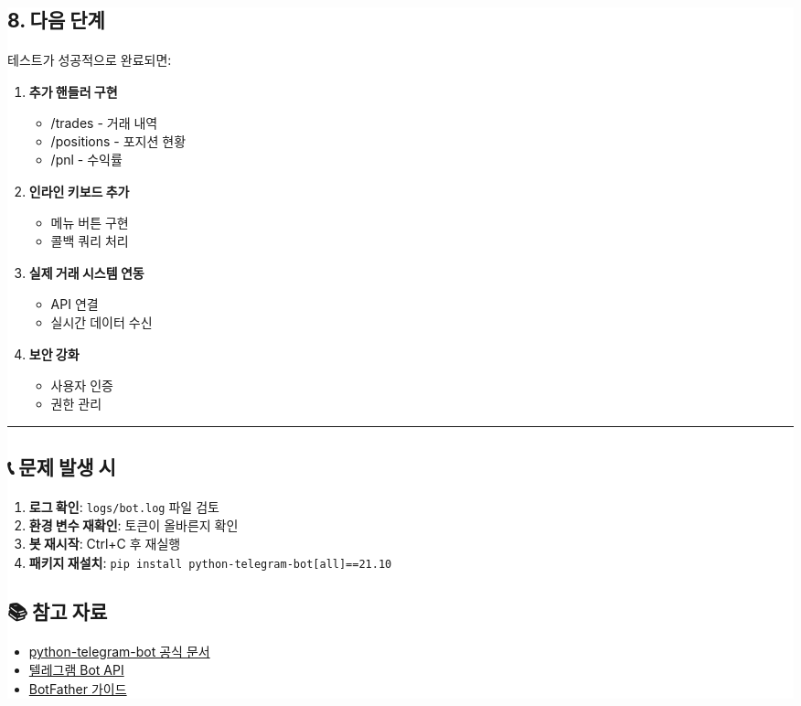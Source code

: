 
## 8. 다음 단계

테스트가 성공적으로 완료되면:

1. **추가 핸들러 구현**
   - /trades - 거래 내역
   - /positions - 포지션 현황
   - /pnl - 수익률

2. **인라인 키보드 추가**
   - 메뉴 버튼 구현
   - 콜백 쿼리 처리

3. **실제 거래 시스템 연동**
   - API 연결
   - 실시간 데이터 수신

4. **보안 강화**
   - 사용자 인증
   - 권한 관리

---

## 📞 문제 발생 시

1. **로그 확인**: `logs/bot.log` 파일 검토
2. **환경 변수 재확인**: 토큰이 올바른지 확인
3. **봇 재시작**: Ctrl+C 후 재실행
4. **패키지 재설치**: `pip install python-telegram-bot[all]==21.10`

## 📚 참고 자료

- [python-telegram-bot 공식 문서](https://docs.python-telegram-bot.org/)
- [텔레그램 Bot API](https://core.telegram.org/bots/api)
- [BotFather 가이드](https://core.telegram.org/bots#6-botfather)


